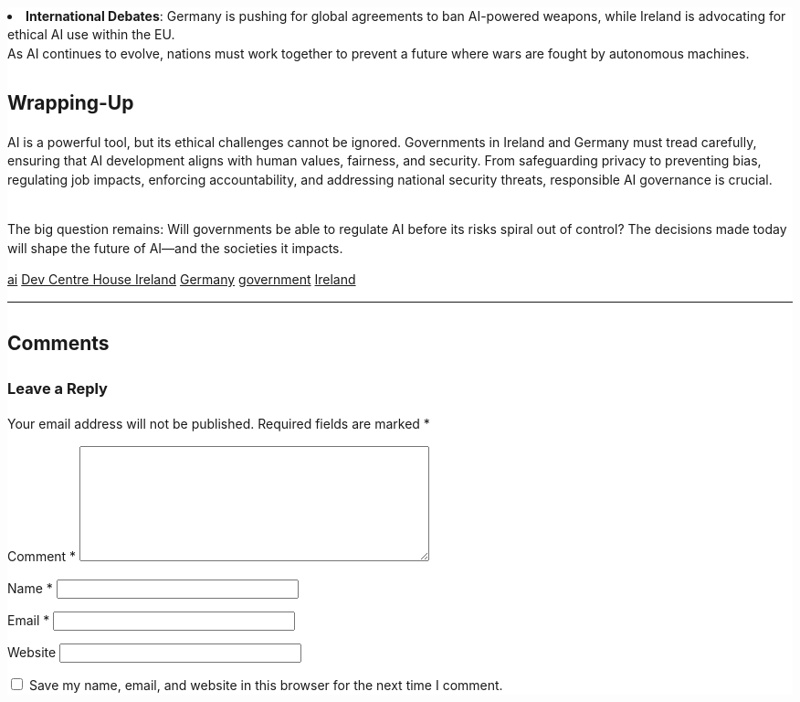 <li style="padding-top:var(--wp--preset--spacing--xx-small);padding-bottom:var(--wp--preset--spacing--xx-small)"><strong>International Debates</strong>: Germany is pushing for global agreements to ban AI-powered weapons, while Ireland is advocating for ethical AI use within the EU.<br/>As AI continues to evolve, nations must work together to prevent a future where wars are fought by autonomous machines.</li>
</ul>
<h2 class="wp-block-heading">Wrapping-Up</h2>
<p>AI is a powerful tool, but its ethical challenges cannot be ignored. Governments in Ireland and Germany must tread carefully, ensuring that AI development aligns with human values, fairness, and security. From safeguarding privacy to preventing bias, regulating job impacts, enforcing accountability, and addressing national security threats, responsible AI governance is crucial.</p>
<p><br/>The big question remains: Will governments be able to regulate AI before its risks spiral out of control? The decisions made today will shape the future of AI—and the societies it impacts.</p>



</div>
<div class="wp-block-group has-global-padding is-layout-constrained wp-block-group-is-layout-constrained" style="margin-top:var(--wp--preset--spacing--40);padding-bottom:var(--wp--preset--spacing--50)">
<div class="taxonomy-post_tag is-style-pill wp-block-post-terms"><a href="https://www.devcentrehouse.eu/blogs/tag/ai/" rel="tag">ai</a><span class="wp-block-post-terms__separator"> </span><a href="https://www.devcentrehouse.eu/blogs/tag/dev-centre-house-ireland/" rel="tag">Dev Centre House Ireland</a><span class="wp-block-post-terms__separator"> </span><a href="https://www.devcentrehouse.eu/blogs/tag/germany/" rel="tag">Germany</a><span class="wp-block-post-terms__separator"> </span><a href="https://www.devcentrehouse.eu/blogs/tag/government/" rel="tag">government</a><span class="wp-block-post-terms__separator"> </span><a href="https://www.devcentrehouse.eu/blogs/tag/ireland/" rel="tag">Ireland</a></div>
<div class="wp-block-group has-global-padding is-layout-constrained wp-block-group-is-layout-constrained">
<div aria-hidden="true" class="wp-block-spacer" style="height:var(--wp--preset--spacing--40)">
</div>
<hr class="wp-block-separator has-text-color has-contrast-3-color has-alpha-channel-opacity has-contrast-3-background-color has-background is-style-wide" style="margin-bottom:var(--wp--preset--spacing--40)"/>
<div class="wp-block-comments wp-block-comments-query-loop">
<h2 class="wp-block-heading">Comments</h2>
<div class="comment-respond wp-block-post-comments-form" id="respond" style="padding-top:var(--wp--preset--spacing--20);padding-bottom:var(--wp--preset--spacing--20);">
<h3 class="comment-reply-title" id="reply-title">Leave a Reply <small><a href="/blogs/ai-governments-ireland-germany/#respond" id="cancel-comment-reply-link" rel="nofollow" style="display:none;">Cancel reply</a></small></h3><form action="https://www.devcentrehouse.eu/blogs/wp-comments-post.php" class="comment-form" id="commentform" method="post" novalidate=""><p class="comment-notes"><span id="email-notes">Your email address will not be published.</span> <span class="required-field-message">Required fields are marked <span class="required">*</span></span></p><p class="comment-form-comment"><label for="comment">Comment <span class="required">*</span></label> <textarea cols="45" id="comment" maxlength="65525" name="comment" required="" rows="8"></textarea></p><p class="comment-form-author"><label for="author">Name <span class="required">*</span></label> <input autocomplete="name" id="author" maxlength="245" name="author" required="" size="30" type="text" value=""/></p>
<p class="comment-form-email"><label for="email">Email <span class="required">*</span></label> <input aria-describedby="email-notes" autocomplete="email" id="email" maxlength="100" name="email" required="" size="30" type="email" value=""/></p>
<p class="comment-form-url"><label for="url">Website</label> <input autocomplete="url" id="url" maxlength="200" name="url" size="30" type="url" value=""/></p>
<p class="comment-form-cookies-consent"><input id="wp-comment-cookies-consent" name="wp-comment-cookies-consent" type="checkbox" value="yes"/> <label for="wp-comment-cookies-consent">Save my name, email, and website in this browser for the next time I comment.</label></p>
<input class="agr-recaptcha-response" name="g-recaptcha-response" type="hidden" value=""/><script>
                function wpcaptcha_captcha(){
                    grecaptcha.execute("6LcqUfIqAAAAAGsZpRiaxTHv4zNpIeTivYdNQsZI", {action: "submit"}).then(function(token) {
                        var captchas = document.querySelectorAll(".agr-recaptcha-response");
                        captchas.forEach(function(captcha) {
                            captcha.value = token;